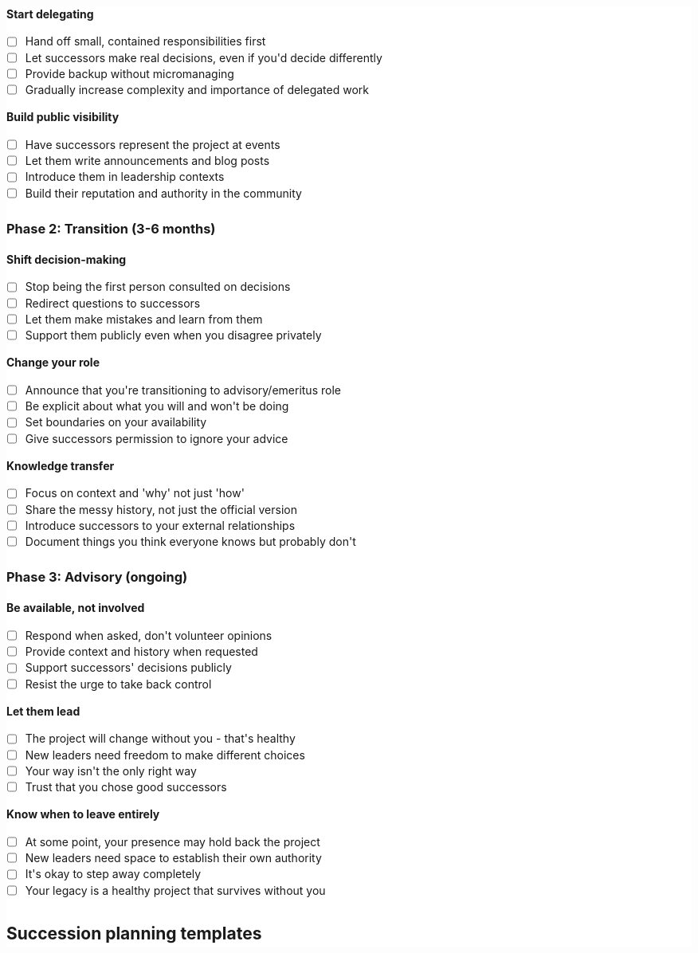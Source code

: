 **Start delegating**
- [ ] Hand off small, contained responsibilities first
- [ ] Let successors make real decisions, even if you'd decide differently
- [ ] Provide backup without micromanaging
- [ ] Gradually increase complexity and importance of delegated work

**Build public visibility**
- [ ] Have successors represent the project at events
- [ ] Let them write announcements and blog posts
- [ ] Introduce them in leadership contexts
- [ ] Build their reputation and authority in the community

### Phase 2: Transition (3-6 months)

**Shift decision-making**
- [ ] Stop being the first person consulted on decisions
- [ ] Redirect questions to successors
- [ ] Let them make mistakes and learn from them
- [ ] Support them publicly even when you disagree privately

**Change your role**
- [ ] Announce that you're transitioning to advisory/emeritus role
- [ ] Be explicit about what you will and won't be doing
- [ ] Set boundaries on your availability
- [ ] Give successors permission to ignore your advice

**Knowledge transfer**
- [ ] Focus on context and 'why' not just 'how'
- [ ] Share the messy history, not just the official version
- [ ] Introduce successors to your external relationships
- [ ] Document things you think everyone knows but probably don't

### Phase 3: Advisory (ongoing)

**Be available, not involved**
- [ ] Respond when asked, don't volunteer opinions
- [ ] Provide context and history when requested
- [ ] Support successors' decisions publicly
- [ ] Resist the urge to take back control

**Let them lead**
- [ ] The project will change without you - that's healthy
- [ ] New leaders need freedom to make different choices
- [ ] Your way isn't the only right way
- [ ] Trust that you chose good successors

**Know when to leave entirely**
- [ ] At some point, your presence may hold back the project
- [ ] New leaders need space to establish their own authority
- [ ] It's okay to step away completely
- [ ] Your legacy is a healthy project that survives without you

## Succession planning templates
